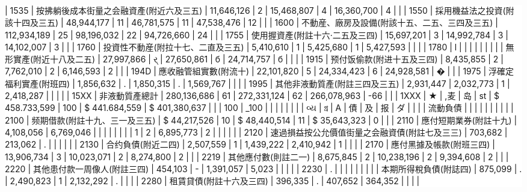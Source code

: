 | 1535                                                          | 按拂躺後成本街量之会融資產(附近六及三五)            | 11,646,126     | 2           | 15,468,807    | 4             | 16,360,700    | 4             |               |
| 1550                                                          | 採用機益法之投資(附該十四及三五)                    | 48,944,177     | 11          | 46,781,575    | 11            | 47,538,476    | 12            |               |
| 1600                                                          | 不動産、廠房及設備(附該十五、二五、三四及三五)      | 112,934,189    | 25          | 98,196,032    | 22            | 94,726,660    | 24            |               |
| 1755                                                          | 使用握資產(附註十六·二五及三四)                     | 15,697,201     | 3           | 14,992,784    | 3             | 14,102,007    | 3             |               |
| 1760                                                          | 投資性不動産(附拉十七、二直及三五)                  | 5,410,610      | 1           | 5,425,680     | 1             | 5,427,593     |               |               |
| 1780                                                          | l                                                   |                |             |               |               |               |               |               |
| 無形實產(附近十八及二五)                                      | 27,997,866                                          | ર્              | 27,650,861  | б             | 24,714,757    | б             |               |               |
| 1915                                                          | 预付饭偷款(附进十五及三四)                          | 8,435,855      | 2           | 7,762,010     | 2             | 6,146,593     | 2             |               |
| 194D                                                          | 應收融管組實數(附流十)                              | 22,101,820     | 5           | 24,334,423    | 6             | 24,928,581    | �             |               |
| 1975                                                          | 浮確定福利實產(附班四)                              | 1,856,632      | .           | 1,850,315     | .             | 1,569,767     |               |               |
| 1995                                                          | 其他非液動質產(附註三四及三五)                      | 2,931,447      | 2,032,773   | 1             | 2,418,287     |               |               |               |
| 15XX                                                          | 非液動質產總計                                      | 280,136,686    | 61          | 272,331,124   | 62            | 266,078,963   | -66           |               |
| 1XXX                                                          | ★                                                   | ,麦            | 岛          | st            | $ 458.733,599 | 100           | $ 441.684,559 | $ 401,380,637 |
|                                                               | 100                                                 | _100           |             |               |               |               |               |               |
| વ્ય                                                            | গ্র                                                  | A              | 債          | 及            | 报            | ダ            |               |               |
| 流動負債                                                      |                                                     |                |             |               |               |               |               |               |
| 2100                                                          | 频期借款(附註十九、三一及三五)                      | $ 44,217,526   | 10          | $ 48,440,514  | 11            | $ 35,643,323  | 0             |               |
| 2110                                                          | 應付短期業券(附註十九)                              | 4,108,056      | 6,769,046   |               |               |               |               |               |
|                                                               | 1                                                   | 2              | 6,895,773   | 2             |               |               |               |               |
| 2120                                                          | 速過損益按公允價值街量之会融資債(附註七及三三)      | 703,682        | 213,062     | .             |               |               |               |               |
| 2130                                                          | 合约負債(附近二四)                                  | 2,507,559      | 1           | 1,439,222     | 2,410,942     | 1             |               |               |
| 2170                                                          | 應付黑據及帳款(附班三四)                            | 13,906,734     | 3           | 10,023,071    | 2             | 8,274,800     | 2             |               |
| 2219                                                          | 其他應付數(則註二一)                                | 8,675,845      | 2           | 10,238,196    | 2             | 9,394,608     | 2             |               |
| 2220                                                          | 其他患付款一周像人(附註三四)                        | 454,103        | -           | 1,391,057     | 5,023         |               |               |               |
| 2230                                                          | .                                                   |                |             |               |               |               |               |               |
| 本期所得稅負債(附誌四)                                        | 875,099                                             | .              | 2,490,823   | 1             | 2,132,292     | .             |               |               |
| 2280                                                          | 租賃貸債(附註十六及三四)                            | 396,335        | .           | 407,652       | 364,352       |               |               |               |